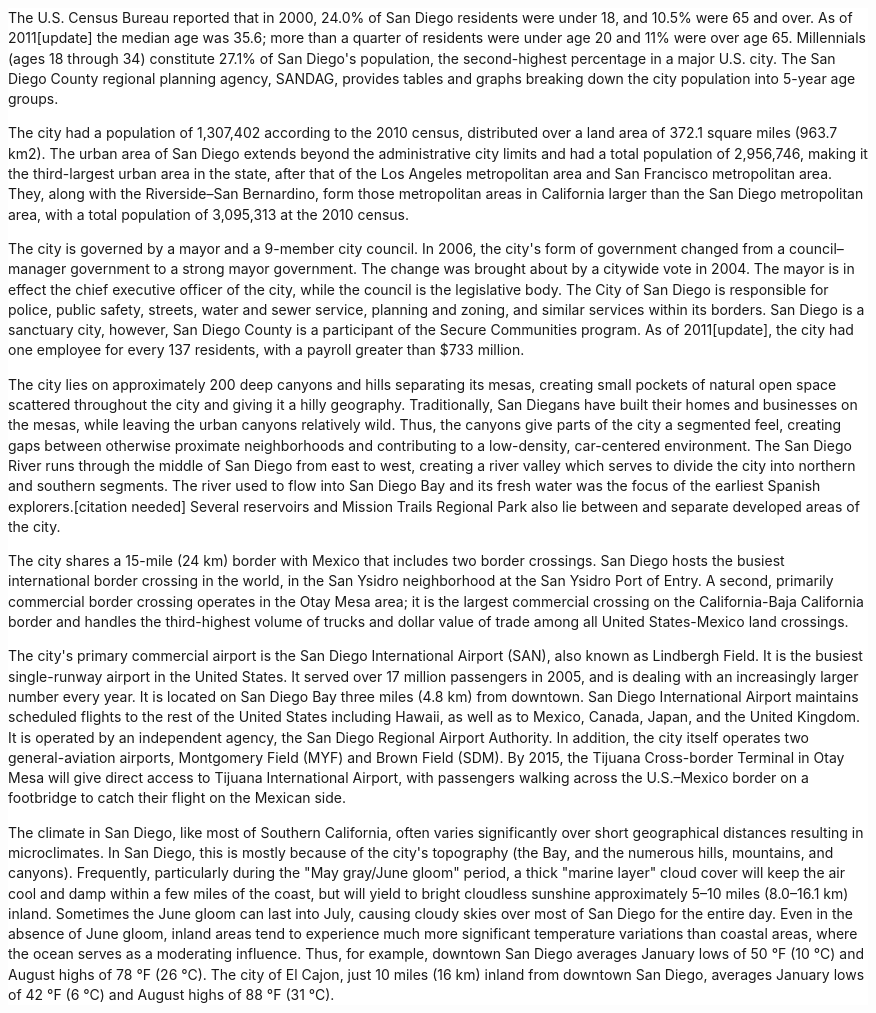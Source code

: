 The U.S. Census Bureau reported that in 2000, 24.0% of San Diego residents were under 18, and 10.5% were 65 and over. As of 2011[update] the median age was 35.6; more than a quarter of residents were under age 20 and 11% were over age 65. Millennials (ages 18 through 34) constitute 27.1% of San Diego's population, the second-highest percentage in a major U.S. city. The San Diego County regional planning agency, SANDAG, provides tables and graphs breaking down the city population into 5-year age groups.

The city had a population of 1,307,402 according to the 2010 census, distributed over a land area of 372.1 square miles (963.7 km2). The urban area of San Diego extends beyond the administrative city limits and had a total population of 2,956,746, making it the third-largest urban area in the state, after that of the Los Angeles metropolitan area and San Francisco metropolitan area. They, along with the Riverside–San Bernardino, form those metropolitan areas in California larger than the San Diego metropolitan area, with a total population of 3,095,313 at the 2010 census.

The city is governed by a mayor and a 9-member city council. In 2006, the city's form of government changed from a council–manager government to a strong mayor government. The change was brought about by a citywide vote in 2004. The mayor is in effect the chief executive officer of the city, while the council is the legislative body. The City of San Diego is responsible for police, public safety, streets, water and sewer service, planning and zoning, and similar services within its borders. San Diego is a sanctuary city, however, San Diego County is a participant of the Secure Communities program. As of 2011[update], the city had one employee for every 137 residents, with a payroll greater than $733 million.

The city lies on approximately 200 deep canyons and hills separating its mesas, creating small pockets of natural open space scattered throughout the city and giving it a hilly geography. Traditionally, San Diegans have built their homes and businesses on the mesas, while leaving the urban canyons relatively wild. Thus, the canyons give parts of the city a segmented feel, creating gaps between otherwise proximate neighborhoods and contributing to a low-density, car-centered environment. The San Diego River runs through the middle of San Diego from east to west, creating a river valley which serves to divide the city into northern and southern segments. The river used to flow into San Diego Bay and its fresh water was the focus of the earliest Spanish explorers.[citation needed] Several reservoirs and Mission Trails Regional Park also lie between and separate developed areas of the city.

The city shares a 15-mile (24 km) border with Mexico that includes two border crossings. San Diego hosts the busiest international border crossing in the world, in the San Ysidro neighborhood at the San Ysidro Port of Entry. A second, primarily commercial border crossing operates in the Otay Mesa area; it is the largest commercial crossing on the California-Baja California border and handles the third-highest volume of trucks and dollar value of trade among all United States-Mexico land crossings.

The city's primary commercial airport is the San Diego International Airport (SAN), also known as Lindbergh Field. It is the busiest single-runway airport in the United States. It served over 17 million passengers in 2005, and is dealing with an increasingly larger number every year. It is located on San Diego Bay three miles (4.8 km) from downtown. San Diego International Airport maintains scheduled flights to the rest of the United States including Hawaii, as well as to Mexico, Canada, Japan, and the United Kingdom. It is operated by an independent agency, the San Diego Regional Airport Authority. In addition, the city itself operates two general-aviation airports, Montgomery Field (MYF) and Brown Field (SDM). By 2015, the Tijuana Cross-border Terminal in Otay Mesa will give direct access to Tijuana International Airport, with passengers walking across the U.S.–Mexico border on a footbridge to catch their flight on the Mexican side.

The climate in San Diego, like most of Southern California, often varies significantly over short geographical distances resulting in microclimates. In San Diego, this is mostly because of the city's topography (the Bay, and the numerous hills, mountains, and canyons). Frequently, particularly during the "May gray/June gloom" period, a thick "marine layer" cloud cover will keep the air cool and damp within a few miles of the coast, but will yield to bright cloudless sunshine approximately 5–10 miles (8.0–16.1 km) inland. Sometimes the June gloom can last into July, causing cloudy skies over most of San Diego for the entire day. Even in the absence of June gloom, inland areas tend to experience much more significant temperature variations than coastal areas, where the ocean serves as a moderating influence. Thus, for example, downtown San Diego averages January lows of 50 °F (10 °C) and August highs of 78 °F (26 °C). The city of El Cajon, just 10 miles (16 km) inland from downtown San Diego, averages January lows of 42 °F (6 °C) and August highs of 88 °F (31 °C).
